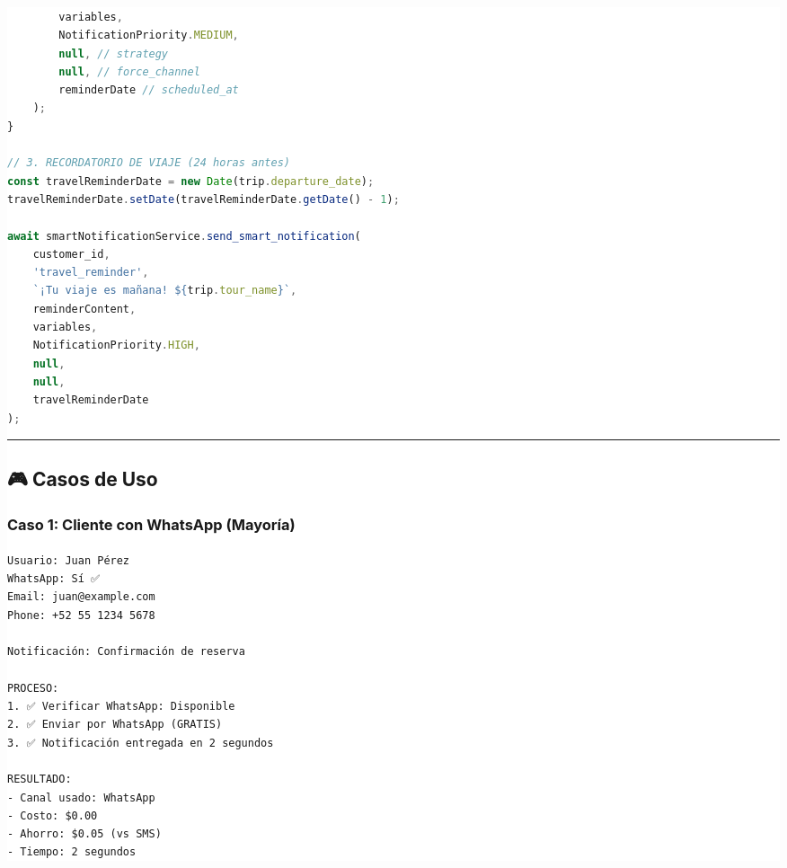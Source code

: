 ```javascript
        variables,
        NotificationPriority.MEDIUM,
        null, // strategy
        null, // force_channel
        reminderDate // scheduled_at
    );
}

// 3. RECORDATORIO DE VIAJE (24 horas antes)
const travelReminderDate = new Date(trip.departure_date);
travelReminderDate.setDate(travelReminderDate.getDate() - 1);

await smartNotificationService.send_smart_notification(
    customer_id,
    'travel_reminder',
    `¡Tu viaje es mañana! ${trip.tour_name}`,
    reminderContent,
    variables,
    NotificationPriority.HIGH,
    null,
    null,
    travelReminderDate
);
```

---

## 🎮 Casos de Uso

### Caso 1: Cliente con WhatsApp (Mayoría)

```
Usuario: Juan Pérez
WhatsApp: Sí ✅
Email: juan@example.com
Phone: +52 55 1234 5678

Notificación: Confirmación de reserva

PROCESO:
1. ✅ Verificar WhatsApp: Disponible
2. ✅ Enviar por WhatsApp (GRATIS)
3. ✅ Notificación entregada en 2 segundos

RESULTADO:
- Canal usado: WhatsApp
- Costo: $0.00
- Ahorro: $0.05 (vs SMS)
- Tiempo: 2 segundos
```
